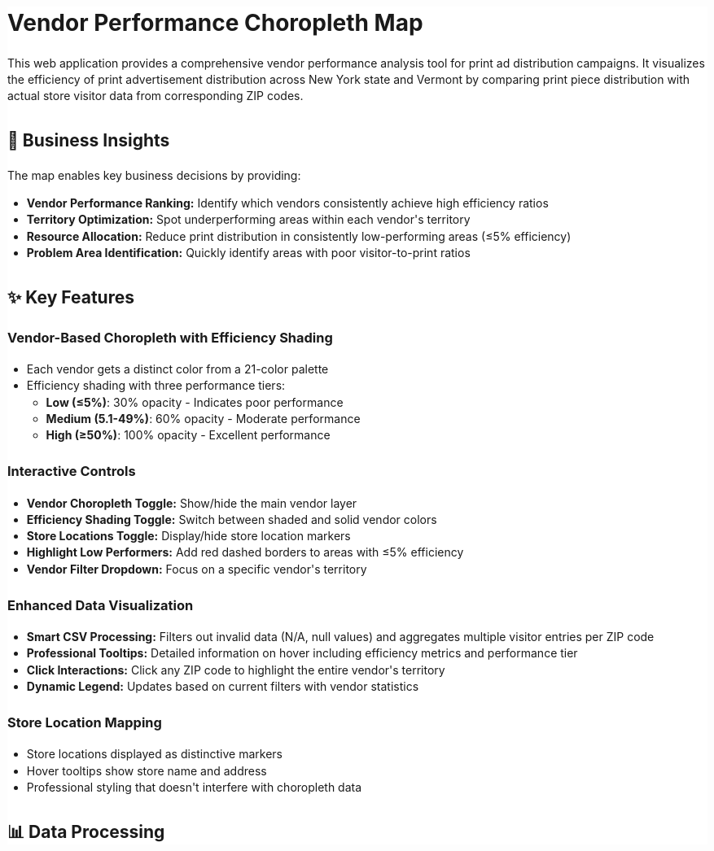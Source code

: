# Vendor Performance Choropleth Map

This web application provides a comprehensive vendor performance analysis tool for print ad distribution campaigns. It visualizes the efficiency of print advertisement distribution across New York state and Vermont by comparing print piece distribution with actual store visitor data from corresponding ZIP codes.

## 🎯 Business Insights

The map enables key business decisions by providing:

- **Vendor Performance Ranking:** Identify which vendors consistently achieve high efficiency ratios
- **Territory Optimization:** Spot underperforming areas within each vendor's territory  
- **Resource Allocation:** Reduce print distribution in consistently low-performing areas (≤5% efficiency)
- **Problem Area Identification:** Quickly identify areas with poor visitor-to-print ratios

## ✨ Key Features

### **Vendor-Based Choropleth with Efficiency Shading**
- Each vendor gets a distinct color from a 21-color palette
- Efficiency shading with three performance tiers:
  - **Low (≤5%)**: 30% opacity - Indicates poor performance
  - **Medium (5.1-49%)**: 60% opacity - Moderate performance  
  - **High (≥50%)**: 100% opacity - Excellent performance

### **Interactive Controls**
- **Vendor Choropleth Toggle:** Show/hide the main vendor layer
- **Efficiency Shading Toggle:** Switch between shaded and solid vendor colors
- **Store Locations Toggle:** Display/hide store location markers
- **Highlight Low Performers:** Add red dashed borders to areas with ≤5% efficiency
- **Vendor Filter Dropdown:** Focus on a specific vendor's territory

### **Enhanced Data Visualization**
- **Smart CSV Processing:** Filters out invalid data (N/A, null values) and aggregates multiple visitor entries per ZIP code
- **Professional Tooltips:** Detailed information on hover including efficiency metrics and performance tier
- **Click Interactions:** Click any ZIP code to highlight the entire vendor's territory
- **Dynamic Legend:** Updates based on current filters with vendor statistics

### **Store Location Mapping**
- Store locations displayed as distinctive markers
- Hover tooltips show store name and address
- Professional styling that doesn't interfere with choropleth data

## 📊 Data Processing
